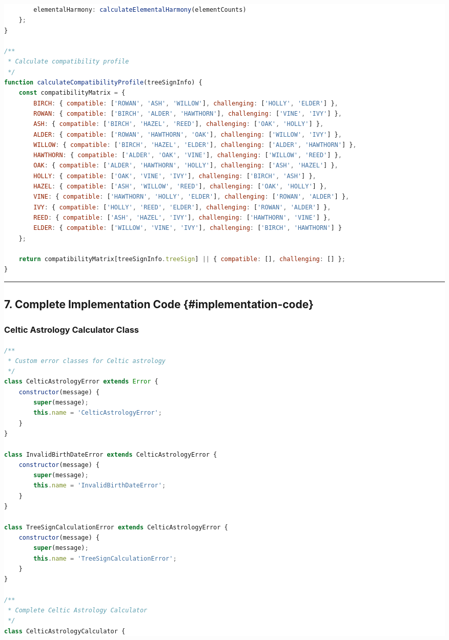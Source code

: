 ```javascript
        elementalHarmony: calculateElementalHarmony(elementCounts)
    };
}

/**
 * Calculate compatibility profile
 */
function calculateCompatibilityProfile(treeSignInfo) {
    const compatibilityMatrix = {
        BIRCH: { compatible: ['ROWAN', 'ASH', 'WILLOW'], challenging: ['HOLLY', 'ELDER'] },
        ROWAN: { compatible: ['BIRCH', 'ALDER', 'HAWTHORN'], challenging: ['VINE', 'IVY'] },
        ASH: { compatible: ['BIRCH', 'HAZEL', 'REED'], challenging: ['OAK', 'HOLLY'] },
        ALDER: { compatible: ['ROWAN', 'HAWTHORN', 'OAK'], challenging: ['WILLOW', 'IVY'] },
        WILLOW: { compatible: ['BIRCH', 'HAZEL', 'ELDER'], challenging: ['ALDER', 'HAWTHORN'] },
        HAWTHORN: { compatible: ['ALDER', 'OAK', 'VINE'], challenging: ['WILLOW', 'REED'] },
        OAK: { compatible: ['ALDER', 'HAWTHORN', 'HOLLY'], challenging: ['ASH', 'HAZEL'] },
        HOLLY: { compatible: ['OAK', 'VINE', 'IVY'], challenging: ['BIRCH', 'ASH'] },
        HAZEL: { compatible: ['ASH', 'WILLOW', 'REED'], challenging: ['OAK', 'HOLLY'] },
        VINE: { compatible: ['HAWTHORN', 'HOLLY', 'ELDER'], challenging: ['ROWAN', 'ALDER'] },
        IVY: { compatible: ['HOLLY', 'REED', 'ELDER'], challenging: ['ROWAN', 'ALDER'] },
        REED: { compatible: ['ASH', 'HAZEL', 'IVY'], challenging: ['HAWTHORN', 'VINE'] },
        ELDER: { compatible: ['WILLOW', 'VINE', 'IVY'], challenging: ['BIRCH', 'HAWTHORN'] }
    };

    return compatibilityMatrix[treeSignInfo.treeSign] || { compatible: [], challenging: [] };
}
```

---

## 7. Complete Implementation Code {#implementation-code}

### Celtic Astrology Calculator Class

```javascript
/**
 * Custom error classes for Celtic astrology
 */
class CelticAstrologyError extends Error {
    constructor(message) {
        super(message);
        this.name = 'CelticAstrologyError';
    }
}

class InvalidBirthDateError extends CelticAstrologyError {
    constructor(message) {
        super(message);
        this.name = 'InvalidBirthDateError';
    }
}

class TreeSignCalculationError extends CelticAstrologyError {
    constructor(message) {
        super(message);
        this.name = 'TreeSignCalculationError';
    }
}

/**
 * Complete Celtic Astrology Calculator
 */
class CelticAstrologyCalculator {
```